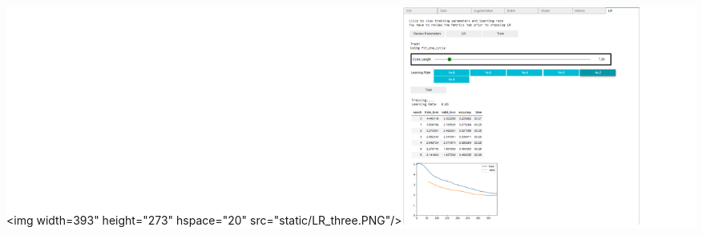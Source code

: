   <img width=393" height="273" hspace="20" src="static/LR_three.PNG"/><img width="300" height="273" src="static/Lr_four.PNG">